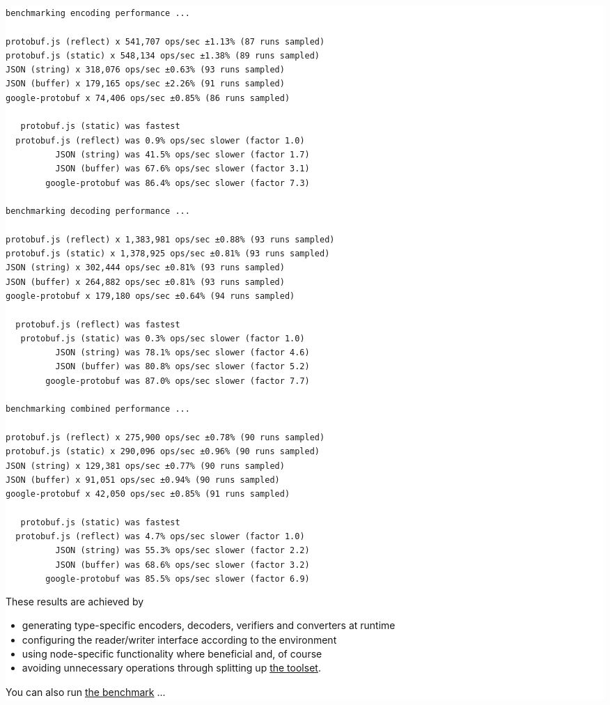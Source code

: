 ```
benchmarking encoding performance ...

protobuf.js (reflect) x 541,707 ops/sec ±1.13% (87 runs sampled)
protobuf.js (static) x 548,134 ops/sec ±1.38% (89 runs sampled)
JSON (string) x 318,076 ops/sec ±0.63% (93 runs sampled)
JSON (buffer) x 179,165 ops/sec ±2.26% (91 runs sampled)
google-protobuf x 74,406 ops/sec ±0.85% (86 runs sampled)

   protobuf.js (static) was fastest
  protobuf.js (reflect) was 0.9% ops/sec slower (factor 1.0)
          JSON (string) was 41.5% ops/sec slower (factor 1.7)
          JSON (buffer) was 67.6% ops/sec slower (factor 3.1)
        google-protobuf was 86.4% ops/sec slower (factor 7.3)

benchmarking decoding performance ...

protobuf.js (reflect) x 1,383,981 ops/sec ±0.88% (93 runs sampled)
protobuf.js (static) x 1,378,925 ops/sec ±0.81% (93 runs sampled)
JSON (string) x 302,444 ops/sec ±0.81% (93 runs sampled)
JSON (buffer) x 264,882 ops/sec ±0.81% (93 runs sampled)
google-protobuf x 179,180 ops/sec ±0.64% (94 runs sampled)

  protobuf.js (reflect) was fastest
   protobuf.js (static) was 0.3% ops/sec slower (factor 1.0)
          JSON (string) was 78.1% ops/sec slower (factor 4.6)
          JSON (buffer) was 80.8% ops/sec slower (factor 5.2)
        google-protobuf was 87.0% ops/sec slower (factor 7.7)

benchmarking combined performance ...

protobuf.js (reflect) x 275,900 ops/sec ±0.78% (90 runs sampled)
protobuf.js (static) x 290,096 ops/sec ±0.96% (90 runs sampled)
JSON (string) x 129,381 ops/sec ±0.77% (90 runs sampled)
JSON (buffer) x 91,051 ops/sec ±0.94% (90 runs sampled)
google-protobuf x 42,050 ops/sec ±0.85% (91 runs sampled)

   protobuf.js (static) was fastest
  protobuf.js (reflect) was 4.7% ops/sec slower (factor 1.0)
          JSON (string) was 55.3% ops/sec slower (factor 2.2)
          JSON (buffer) was 68.6% ops/sec slower (factor 3.2)
        google-protobuf was 85.5% ops/sec slower (factor 6.9)
```

These results are achieved by

* generating type-specific encoders, decoders, verifiers and converters at runtime
* configuring the reader/writer interface according to the environment
* using node-specific functionality where beneficial and, of course
* avoiding unnecessary operations through splitting up [the toolset](#toolset).

You can also run [the benchmark](https://github.com/dcodeIO/protobuf.js/blob/master/bench/index.js) ...
